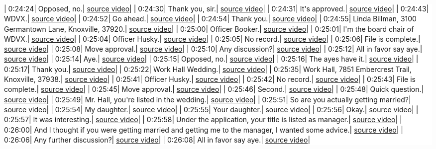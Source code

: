| 0:24:24| Opposed, no.| [source video](https://archive.org/details/beerbrd090519?start=1464)|
| 0:24:30| Thank you, sir.| [source video](https://archive.org/details/beerbrd090519?start=1470)|
| 0:24:31| It's approved.| [source video](https://archive.org/details/beerbrd090519?start=1471)|
| 0:24:43| WDVX.| [source video](https://archive.org/details/beerbrd090519?start=1483)|
| 0:24:52| Go ahead.| [source video](https://archive.org/details/beerbrd090519?start=1492)|
| 0:24:54| Thank you.| [source video](https://archive.org/details/beerbrd090519?start=1494)|
| 0:24:55| Linda Billman, 3100 Germantown Lane, Knoxville, 37920.| [source video](https://archive.org/details/beerbrd090519?start=1495)|
| 0:25:00| Officer Booker.| [source video](https://archive.org/details/beerbrd090519?start=1500)|
| 0:25:01| I'm the board chair of WDVX.| [source video](https://archive.org/details/beerbrd090519?start=1501)|
| 0:25:04| Officer Husky.| [source video](https://archive.org/details/beerbrd090519?start=1504)|
| 0:25:05| No record.| [source video](https://archive.org/details/beerbrd090519?start=1505)|
| 0:25:06| File is complete.| [source video](https://archive.org/details/beerbrd090519?start=1506)|
| 0:25:08| Move approval.| [source video](https://archive.org/details/beerbrd090519?start=1508)|
| 0:25:10| Any discussion?| [source video](https://archive.org/details/beerbrd090519?start=1510)|
| 0:25:12| All in favor say aye.| [source video](https://archive.org/details/beerbrd090519?start=1512)|
| 0:25:14| Aye.| [source video](https://archive.org/details/beerbrd090519?start=1514)|
| 0:25:15| Opposed, no.| [source video](https://archive.org/details/beerbrd090519?start=1515)|
| 0:25:16| The ayes have it.| [source video](https://archive.org/details/beerbrd090519?start=1516)|
| 0:25:17| Thank you.| [source video](https://archive.org/details/beerbrd090519?start=1517)|
| 0:25:22| Work Hall Wedding.| [source video](https://archive.org/details/beerbrd090519?start=1522)|
| 0:25:35| Work Hall, 7851 Embercrest Trail, Knoxville, 37938.| [source video](https://archive.org/details/beerbrd090519?start=1535)|
| 0:25:41| Officer Husky.| [source video](https://archive.org/details/beerbrd090519?start=1541)|
| 0:25:42| No record.| [source video](https://archive.org/details/beerbrd090519?start=1542)|
| 0:25:43| File is complete.| [source video](https://archive.org/details/beerbrd090519?start=1543)|
| 0:25:45| Move approval.| [source video](https://archive.org/details/beerbrd090519?start=1545)|
| 0:25:46| Second.| [source video](https://archive.org/details/beerbrd090519?start=1546)|
| 0:25:48| Quick question.| [source video](https://archive.org/details/beerbrd090519?start=1548)|
| 0:25:49| Mr. Hall, you're listed in the wedding.| [source video](https://archive.org/details/beerbrd090519?start=1549)|
| 0:25:51| So are you actually getting married?| [source video](https://archive.org/details/beerbrd090519?start=1551)|
| 0:25:54| My daughter.| [source video](https://archive.org/details/beerbrd090519?start=1554)|
| 0:25:55| Your daughter.| [source video](https://archive.org/details/beerbrd090519?start=1555)|
| 0:25:56| Okay.| [source video](https://archive.org/details/beerbrd090519?start=1556)|
| 0:25:57| It was interesting.| [source video](https://archive.org/details/beerbrd090519?start=1557)|
| 0:25:58| Under the application, your title is listed as manager.| [source video](https://archive.org/details/beerbrd090519?start=1558)|
| 0:26:00| And I thought if you were getting married and getting me to the manager, I wanted some advice.| [source video](https://archive.org/details/beerbrd090519?start=1560)|
| 0:26:06| Any further discussion?| [source video](https://archive.org/details/beerbrd090519?start=1566)|
| 0:26:08| All in favor say aye.| [source video](https://archive.org/details/beerbrd090519?start=1568)|